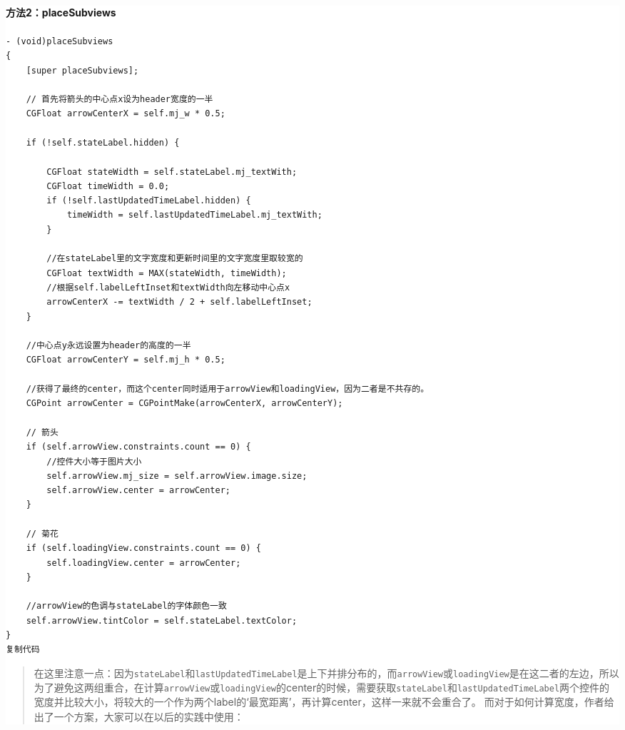 #### 方法2：placeSubviews

```
- (void)placeSubviews
{
    [super placeSubviews];
    
    // 首先将箭头的中心点x设为header宽度的一半
    CGFloat arrowCenterX = self.mj_w * 0.5;
    
    if (!self.stateLabel.hidden) {
        
        CGFloat stateWidth = self.stateLabel.mj_textWith;
        CGFloat timeWidth = 0.0;
        if (!self.lastUpdatedTimeLabel.hidden) {
            timeWidth = self.lastUpdatedTimeLabel.mj_textWith;
        }
        
        //在stateLabel里的文字宽度和更新时间里的文字宽度里取较宽的
        CGFloat textWidth = MAX(stateWidth, timeWidth);
        //根据self.labelLeftInset和textWidth向左移动中心点x
        arrowCenterX -= textWidth / 2 + self.labelLeftInset;
    }
    
    //中心点y永远设置为header的高度的一半
    CGFloat arrowCenterY = self.mj_h * 0.5;
    
    //获得了最终的center，而这个center同时适用于arrowView和loadingView，因为二者是不共存的。
    CGPoint arrowCenter = CGPointMake(arrowCenterX, arrowCenterY);
    
    // 箭头
    if (self.arrowView.constraints.count == 0) {
        //控件大小等于图片大小
        self.arrowView.mj_size = self.arrowView.image.size;
        self.arrowView.center = arrowCenter;
    }
        
    // 菊花
    if (self.loadingView.constraints.count == 0) {
        self.loadingView.center = arrowCenter;
    }
    
    //arrowView的色调与stateLabel的字体颜色一致
    self.arrowView.tintColor = self.stateLabel.textColor;
}
复制代码
```

> 在这里注意一点：因为`stateLabel`和`lastUpdatedTimeLabel`是上下并排分布的，而`arrowView`或`loadingView`是在这二者的左边，所以为了避免这两组重合，在计算`arrowView`或`loadingView`的center的时候，需要获取`stateLabel`和`lastUpdatedTimeLabel`两个控件的宽度并比较大小，将较大的一个作为两个label的‘最宽距离’，再计算center，这样一来就不会重合了。 而对于如何计算宽度，作者给出了一个方案，大家可以在以后的实践中使用：
